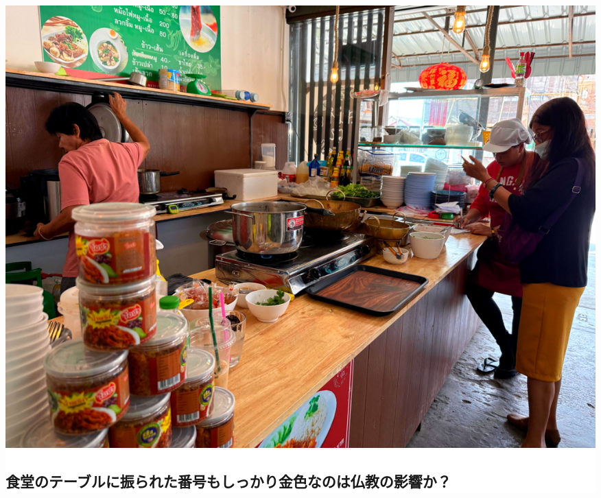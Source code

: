 <a href="20250206_019.JPG" target="_blank"><img src="20250206_019.JPG" alt="サンプル画像" width="900" /></a>
    
<h2><span class="yellow">食堂のテーブルに振られた番号もしっかり金色なのは仏教の影響か？</span></h2>